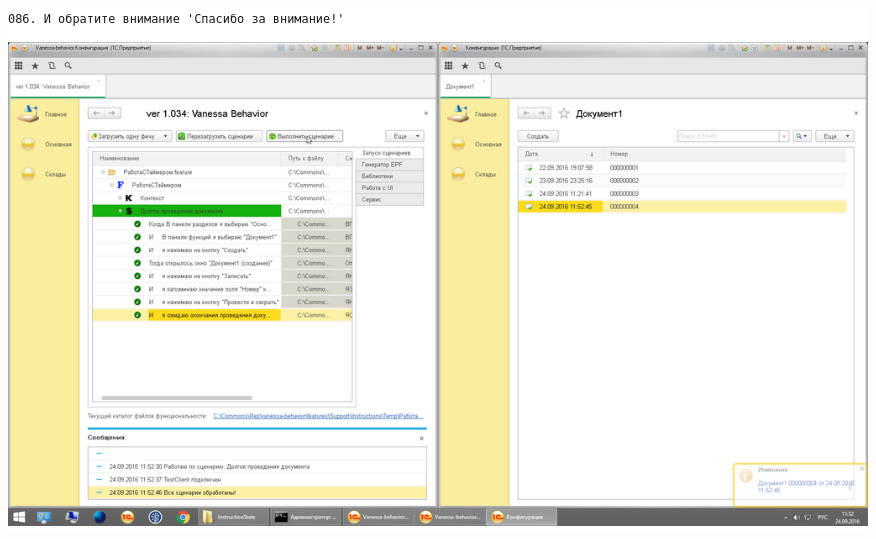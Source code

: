 	086. И обратите внимание 'Спасибо за внимание!'
<img src=Pict/АсинхронноеВыполнениеШага/АсинхронноеВыполнениеШага_86_Работа_с_таймером_086.png>
